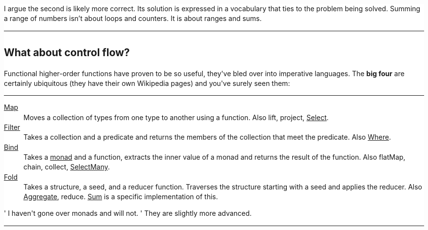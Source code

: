 
I argue the second is likely more correct.
Its solution is expressed in a vocabulary that ties to the problem being solved.
Summing a range of numbers isn’t about loops and counters.
It is about ranges and sums.

---

## What about control flow?

Functional higher-order functions have proven to be so useful,
they've bled over into imperative languages.
The **big four** are certainly ubiquitous (they have their own Wikipedia pages) and
you've surely seen them:

---



<dl>

<dt><a href="https://en.wikipedia.org/wiki/Map_(higher-order_function)">Map</a></dt>
<dd>Moves a collection of types from one type to another using a function.
Also lift, project, <a href="https://docs.microsoft.com/en-us/dotnet/api/system.linq.enumerable.select">Select</a>.</dd>

<dt><a href="https://en.wikipedia.org/wiki/Filter_(higher-order_function)">Filter</a></dt>
<dd>Takes a collection and a predicate
and returns the members of the collection that meet the predicate.
Also <a href="https://docs.microsoft.com/en-us/dotnet/api/system.linq.enumerable.where">Where</a>.</dd>

<dt><a href="https://en.wikipedia.org/wiki/Monad_(functional_programming)#Bind">Bind</a></dt>
<dd>Takes a <a href="https://en.wikipedia.org/wiki/Monad_(functional_programming)">monad</a>
and a function,
extracts the inner value of a monad and returns the result of the function.
Also flatMap, chain, collect, <a href="https://docs.microsoft.com/en-us/dotnet/api/system.linq.enumerable.selectmany">SelectMany</a>.</dd>

<dt><a href="https://en.wikipedia.org/wiki/Fold_(higher-order_function)">Fold</a></dt>
<dd>Takes a structure, a seed, and a reducer function.
Traverses the structure starting with a seed and applies the reducer.
Also <a href="https://docs.microsoft.com/en-us/dotnet/api/system.linq.enumerable.aggregate">Aggregate</a>, reduce.
<a href="https://docs.microsoft.com/en-us/dotnet/api/system.linq.enumerable.sum">Sum</a> is a specific implementation of this.
</dt>

</dl>

' I haven't gone over monads and will not.
' They are slightly more advanced.



---
